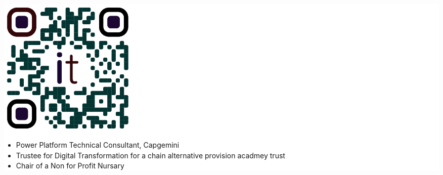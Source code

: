   <img src="content/qr.jpg" alt="Image" style="height:250px; box-shadow: none;">

</div>



<div class="col">
  <ul>
    <li>Power Platform Technical Consultant, Capgemini</li>
    <li>Trustee for Digital Transformation for a chain alternative provision acadmey trust</li>
    <li>Chair of a Non for Profit Nursary</li>
  </ul>
</div>
